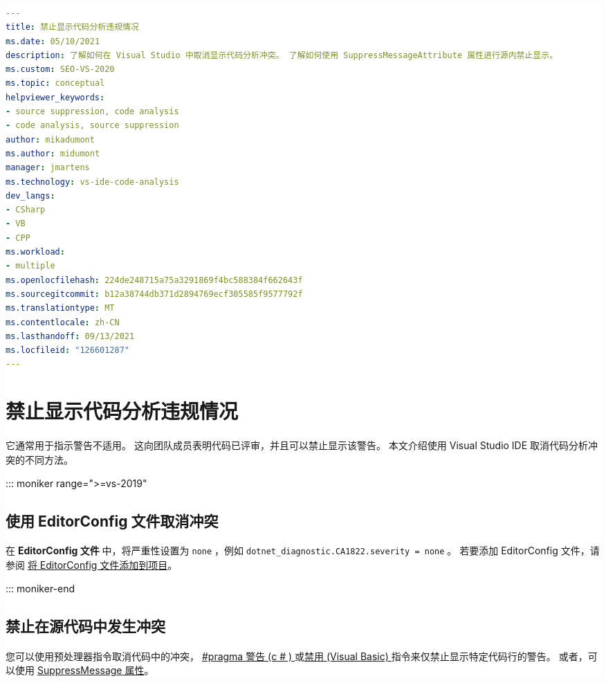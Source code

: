 ```yaml
---
title: 禁止显示代码分析违规情况
ms.date: 05/10/2021
description: 了解如何在 Visual Studio 中取消显示代码分析冲突。 了解如何使用 SuppressMessageAttribute 属性进行源内禁止显示。
ms.custom: SEO-VS-2020
ms.topic: conceptual
helpviewer_keywords:
- source suppression, code analysis
- code analysis, source suppression
author: mikadumont
ms.author: midumont
manager: jmartens
ms.technology: vs-ide-code-analysis
dev_langs:
- CSharp
- VB
- CPP
ms.workload:
- multiple
ms.openlocfilehash: 224de248715a75a3291869f4bc588384f662643f
ms.sourcegitcommit: b12a38744db371d2894769ecf305585f9577792f
ms.translationtype: MT
ms.contentlocale: zh-CN
ms.lasthandoff: 09/13/2021
ms.locfileid: "126601287"
---
```

# <a name="suppress-code-analysis-violations"></a>禁止显示代码分析违规情况

它通常用于指示警告不适用。 这向团队成员表明代码已评审，并且可以禁止显示该警告。 本文介绍使用 Visual Studio IDE 取消代码分析冲突的不同方法。

::: moniker range=">=vs-2019"

## <a name="suppress-violations-using-the-editorconfig-file"></a>使用 EditorConfig 文件取消冲突

在 **EditorConfig 文件** 中，将严重性设置为 `none` ，例如 `dotnet_diagnostic.CA1822.severity = none` 。 若要添加 EditorConfig 文件，请参阅 [将 EditorConfig 文件添加到项目](../ide/create-portable-custom-editor-options.md#add-and-remove-editorconfig-files)。

::: moniker-end

## <a name="suppress-violations-in-source-code"></a>禁止在源代码中发生冲突

您可以使用预处理器指令取消代码中的冲突， [#pragma 警告 (c # ) ](/dotnet/csharp/language-reference/preprocessor-directives.md#pragma-warning)或[禁用 (Visual Basic) ](/dotnet/visual-basic/language-reference/directives/disable-enable.md)指令来仅禁止显示特定代码行的警告。 或者，可以使用 [SuppressMessage 属性](#in-source-suppression-and-the-suppressmessage-attribute)。
